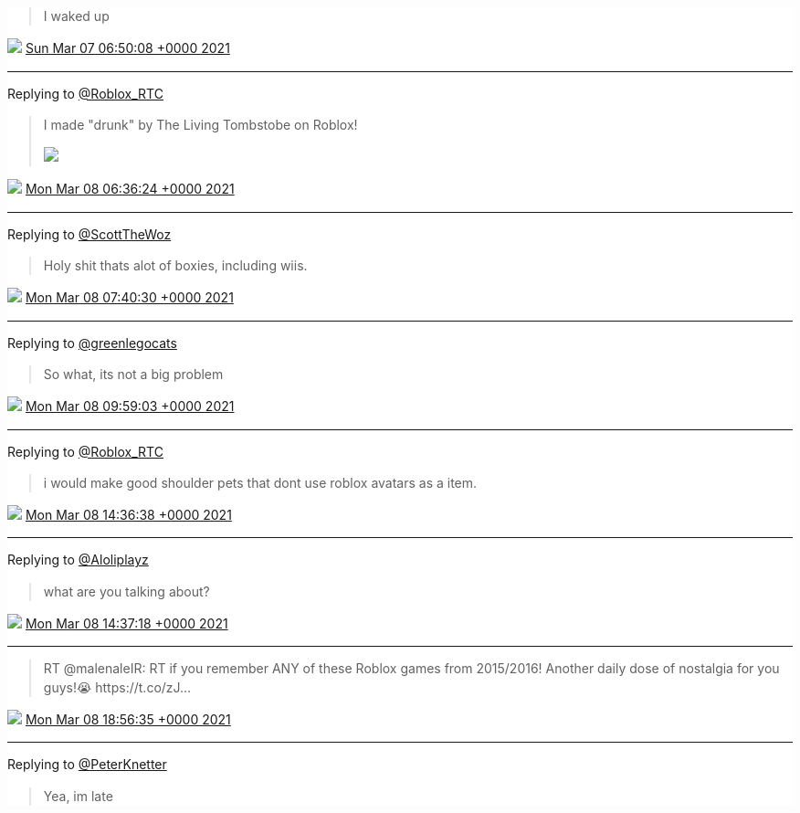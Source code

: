 > I waked up

<img src="../../media/tweet.ico" width="12" /> [Sun Mar 07 06:50:08 +0000 2021](https://twitter.com/ABFanboy06/status/1368453898533535744)

----

Replying to [@Roblox\_RTC](https://twitter.com/Roblox_RTC/status/1368580445747744771)

> I made "drunk" by The Living Tombstobe on Roblox\! 
> 
> ![](../../media/1368812828979773440-Ev7__HXXAAIcLCC.png)

<img src="../../media/tweet.ico" width="12" /> [Mon Mar 08 06:36:24 +0000 2021](https://twitter.com/ABFanboy06/status/1368812828979773440)

----

Replying to [@ScottTheWoz](https://twitter.com/ScottTheWoz/status/1367626485767557128)

> Holy shit thats alot of boxies, including wiis\.

<img src="../../media/tweet.ico" width="12" /> [Mon Mar 08 07:40:30 +0000 2021](https://twitter.com/ABFanboy06/status/1368828960910544900)

----

Replying to [@greenlegocats](https://twitter.com/greenlegocats/status/1368713512139194370)

> So what, its not a big problem

<img src="../../media/tweet.ico" width="12" /> [Mon Mar 08 09:59:03 +0000 2021](https://twitter.com/ABFanboy06/status/1368863826863652867)

----

Replying to [@Roblox\_RTC](https://twitter.com/Roblox_RTC/status/1368927201190633472)

> i would make good shoulder pets that dont use roblox avatars as a item\.

<img src="../../media/tweet.ico" width="12" /> [Mon Mar 08 14:36:38 +0000 2021](https://twitter.com/ABFanboy06/status/1368933683776851976)

----

Replying to [@Aloliplayz](https://twitter.com/Aloliplayz/status/1368927693895462915)

> what are you talking about?

<img src="../../media/tweet.ico" width="12" /> [Mon Mar 08 14:37:18 +0000 2021](https://twitter.com/ABFanboy06/status/1368933851670712320)

----

> RT @malenaleIR: RT if you remember ANY of these Roblox games from 2015/2016\! Another daily dose of nostalgia for you guys\!😭 https://t\.co/zJ…

<img src="../../media/tweet.ico" width="12" /> [Mon Mar 08 18:56:35 +0000 2021](https://twitter.com/ABFanboy06/status/1368999101715656708)

----

Replying to [@PeterKnetter](https://twitter.com/PeterKnetter/status/1369057508615151616)

> Yea, im late
